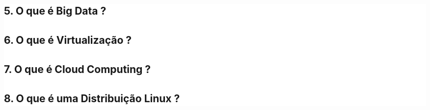 ## 5. O que é Big Data ?
<iframe allowfullscreen="allowfullscreen" 
        mozallowfullscreen="mozallowfullscreen"
        msallowfullscreen="msallowfullscreen" 
        oallowfullscreen="oallowfullscreen" 
        webkitallowfullscreen="webkitallowfullscreen" 
        width="560" height="315" 
        frameborder="0"
        allow="accelerometer; autoplay; clipboard-write; encrypted-media; gyroscope; picture-in-picture"
        src="https://www.youtube.com/embed/JPC5mE9iI0I">
</iframe>

## 6. O que é Virtualização ?
<iframe allowfullscreen="allowfullscreen" 
        mozallowfullscreen="mozallowfullscreen"
        msallowfullscreen="msallowfullscreen" 
        oallowfullscreen="oallowfullscreen" 
        webkitallowfullscreen="webkitallowfullscreen" 
        width="560" height="315" 
        frameborder="0"
        allow="accelerometer; autoplay; clipboard-write; encrypted-media; gyroscope; picture-in-picture"
        src="https://www.youtube.com/embed/XD1zl2m9wSU">
</iframe>

## 7. O que é Cloud Computing ?
<iframe allowfullscreen="allowfullscreen" 
        mozallowfullscreen="mozallowfullscreen"
        msallowfullscreen="msallowfullscreen" 
        oallowfullscreen="oallowfullscreen" 
        webkitallowfullscreen="webkitallowfullscreen" 
        width="560" height="315" 
        frameborder="0"
        allow="accelerometer; autoplay; clipboard-write; encrypted-media; gyroscope; picture-in-picture"
        src="https://www.youtube.com/embed/LG7AVqWR4rk">
</iframe>

## 8. O que é uma Distribuição Linux ?
<iframe allowfullscreen="allowfullscreen" 
        mozallowfullscreen="mozallowfullscreen"
        msallowfullscreen="msallowfullscreen" 
        oallowfullscreen="oallowfullscreen" 
        webkitallowfullscreen="webkitallowfullscreen" 
        width="560" height="315" 
        frameborder="0"
        allow="accelerometer; autoplay; clipboard-write; encrypted-media; gyroscope; picture-in-picture"
        src="https://www.youtube.com/embed/a5why0mxbPs">
</iframe>
